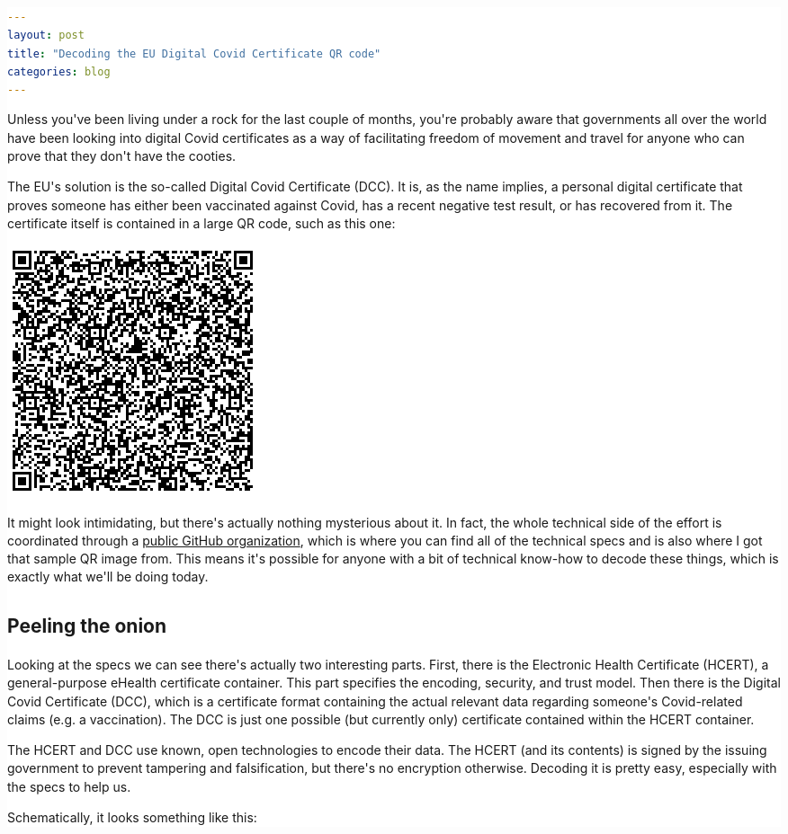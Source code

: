 ```yaml
---
layout: post
title: "Decoding the EU Digital Covid Certificate QR code"
categories: blog
---
```


Unless you've been living under a rock for the last couple of months, you're probably aware that governments all over the world have been looking into digital Covid certificates as a way of facilitating freedom of movement and travel for anyone who can prove that they don't have the cooties.

The EU's solution is the so-called Digital Covid Certificate (DCC). It is, as the name implies, a personal digital certificate that proves someone has either been vaccinated against Covid, has a recent negative test result, or has recovered from it. The certificate itself is contained in a large QR code, such as this one:

![](/assets/img/blog/2021/08/042-NL-vaccination.png)

It might look intimidating, but there's actually nothing mysterious about it. In fact, the whole technical side of the effort is coordinated through a [public GitHub organization](https://github.com/ehn-dcc-development), which is where you can find all of the technical specs and is also where I got that sample QR image from. This means it's possible for anyone with a bit of technical know-how to decode these things, which is exactly what we'll be doing today.

## Peeling the onion

Looking at the specs we can see there's actually two interesting parts. First, there is the Electronic Health Certificate (HCERT), a general-purpose eHealth certificate container. This part specifies the encoding, security, and trust model. Then there is the Digital Covid Certificate (DCC), which is a certificate format containing the actual relevant data regarding someone's Covid-related claims (e.g. a vaccination). The DCC is just one possible (but currently only) certificate contained within the HCERT container.

The HCERT and DCC use known, open technologies to encode their data. The HCERT (and its contents) is signed by the issuing government to prevent tampering and falsification, but there's no encryption otherwise. Decoding it is pretty easy, especially with the specs to help us.

Schematically, it looks something like this:
